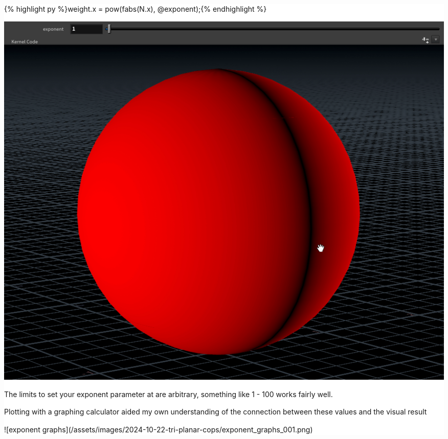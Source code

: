 {% highlight py %}weight.x = pow(fabs(N.x), @exponent);{% endhighlight %}

![blend falloff with exponent](/assets/images/2024-10-22-tri-planar-cops/exponent_001.gif)

The limits to set your exponent parameter at are arbitrary, something like 1 - 100 works fairly well.

<p class="message">
  Plotting with a graphing calculator aided my own understanding of the connection between these values and the visual result
</p>
![exponent graphs](/assets/images/2024-10-22-tri-planar-cops/exponent_graphs_001.png)
